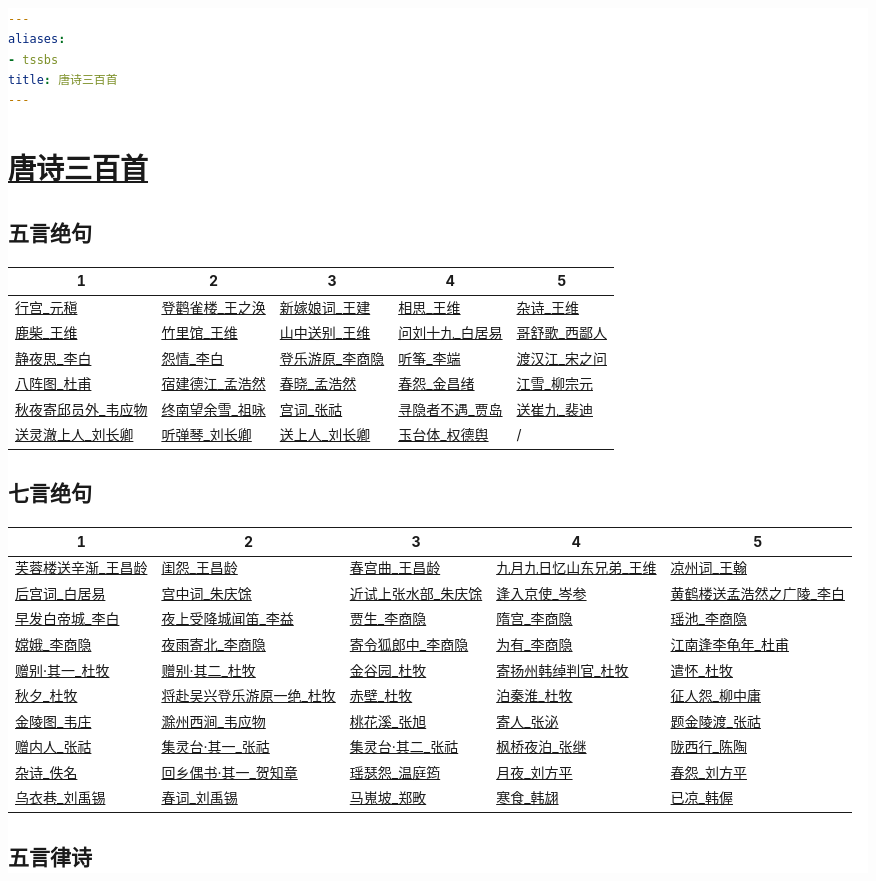 ```yaml
---
aliases:
- tssbs
title: 唐诗三百首
---
```


# [唐诗三百首](http://so.gushiwen.org/gushi/tangshi.aspx)

## 五言绝句

| 1                           | 2                       | 3                       | 4                       | 5                     |
| --------------------------- | ----------------------- | ----------------------- | ----------------------- | --------------------- |
| [行宫_元稹](行宫_元稹.md)           | [登鹳雀楼_王之涣](登鹳雀楼_王之涣.md) | [新嫁娘词_王建](新嫁娘词_王建.md)   | [相思_王维](相思_王维.md)       | [杂诗_王维](杂诗_王维.md)     |
| [鹿柴_王维](鹿柴_王维.md)           | [竹里馆_王维](竹里馆_王维.md)     | [山中送别_王维](山中送别_王维.md)   | [问刘十九_白居易](问刘十九_白居易.md) | [哥舒歌_西鄙人](哥舒歌_西鄙人.md) |
| [静夜思_李白](静夜思_李白.md)         | [怨情_李白](怨情_李白.md)       | [登乐游原_李商隐](登乐游原_李商隐.md) | [听筝_李端](听筝_李端.md)       | [渡汉江_宋之问](渡汉江_宋之问.md) |
| [八阵图_杜甫](八阵图_杜甫.md)         | [宿建德江_孟浩然](宿建德江_孟浩然.md) | [春晓_孟浩然](春晓_孟浩然.md)     | [春怨_金昌绪](春怨_金昌绪.md)     | [江雪_柳宗元](江雪_柳宗元.md)   |
| [秋夜寄邱员外_韦应物](秋夜寄邱员外_韦应物.md) | [终南望余雪_祖咏](终南望余雪_祖咏.md) | [宫词_张祜](宫词_张祜.md)       | [寻隐者不遇_贾岛](寻隐者不遇_贾岛.md) | [送崔九_裴迪](送崔九_裴迪.md)   |
| [送灵澈上人_刘长卿](送灵澈上人_刘长卿.md)   | [听弹琴_刘长卿](听弹琴_刘长卿.md)   | [送上人_刘长卿](送上人_刘长卿.md)   | [玉台体_权德舆](玉台体_权德舆.md)   | /                     |

## 七言绝句

| 1                           | 2                                 | 3                           | 4                               | 5                                 |
| --------------------------- | --------------------------------- | --------------------------- | ------------------------------- | --------------------------------- |
| [芙蓉楼送辛渐_王昌龄](芙蓉楼送辛渐_王昌龄.md) | [闺怨_王昌龄](闺怨_王昌龄.md)               | [春宫曲_王昌龄](春宫曲_王昌龄.md)       | [九月九日忆山东兄弟_王维](九月九日忆山东兄弟_王维.md) | [凉州词_王翰](凉州词_王翰.md)               |
| [后宫词_白居易](后宫词_白居易.md)       | [宫中词_朱庆馀](宫中词_朱庆馀.md)             | [近试上张水部_朱庆馀](近试上张水部_朱庆馀.md) | [逢入京使_岑参](逢入京使_岑参.md)           | [黄鹤楼送孟浩然之广陵_李白](黄鹤楼送孟浩然之广陵_李白.md) |
| [早发白帝城_李白](早发白帝城_李白.md)     | [夜上受降城闻笛_李益](夜上受降城闻笛_李益.md)       | [贾生_李商隐](贾生_李商隐.md)         | [隋宫_李商隐](隋宫_李商隐.md)             | [瑶池_李商隐](瑶池_李商隐.md)               |
| [嫦娥_李商隐](嫦娥_李商隐.md)         | [夜雨寄北_李商隐](夜雨寄北_李商隐.md)           | [寄令狐郎中_李商隐](寄令狐郎中_李商隐.md)   | [为有_李商隐](为有_李商隐.md)             | [江南逢李龟年_杜甫](江南逢李龟年_杜甫.md)         |
| [赠别·其一_杜牧](赠别·其一_杜牧.md)     | [赠别·其二_杜牧](赠别·其二_杜牧.md)           | [金谷园_杜牧](金谷园_杜牧.md)         | [寄扬州韩绰判官_杜牧](寄扬州韩绰判官_杜牧.md)     | [遣怀_杜牧](遣怀_杜牧.md)                 |
| [秋夕_杜牧](秋夕_杜牧.md)           | [将赴吴兴登乐游原一绝_杜牧](将赴吴兴登乐游原一绝_杜牧.md) | [赤壁_杜牧](赤壁_杜牧.md)           | [泊秦淮_杜牧](泊秦淮_杜牧.md)             | [征人怨_柳中庸](征人怨_柳中庸.md)             |
| [金陵图_韦庄](金陵图_韦庄.md)         | [滁州西涧_韦应物](滁州西涧_韦应物.md)           | [桃花溪_张旭](桃花溪_张旭.md)         | [寄人_张泌](寄人_张泌.md)               | [题金陵渡_张祜](题金陵渡_张祜.md)             |
| [赠内人_张祜](赠内人_张祜.md)         | [集灵台·其一_张祜](集灵台·其一_张祜.md)         | [集灵台·其二_张祜](集灵台·其二_张祜.md)   | [枫桥夜泊_张继](枫桥夜泊_张继.md)           | [陇西行_陈陶](陇西行_陈陶.md)               |
| [杂诗_佚名](杂诗_佚名.md)           | [回乡偶书·其一_贺知章](回乡偶书·其一_贺知章.md)     | [瑶瑟怨_温庭筠](瑶瑟怨_温庭筠.md)       | [月夜_刘方平](月夜_刘方平.md)             | [春怨_刘方平](春怨_刘方平.md)               |
| [乌衣巷_刘禹锡](乌衣巷_刘禹锡.md)       | [春词_刘禹锡](春词_刘禹锡.md)               | [马嵬坡_郑畋](马嵬坡_郑畋.md)         | [寒食_韩翃](寒食_韩翃.md)               | [已凉_韩偓](已凉_韩偓.md)                 |

## 五言律诗
